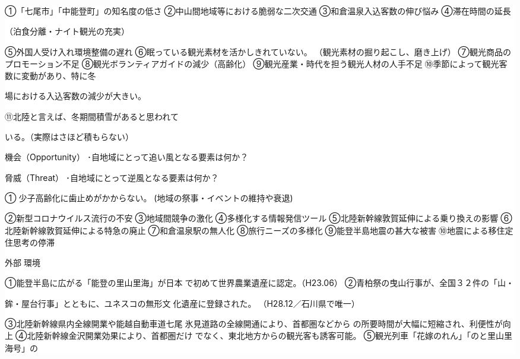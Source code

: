 ①「七尾市」「中能登町」の知名度の低さ
②中山間地域等における脆弱な二次交通
③和倉温泉入込客数の伸び悩み
④滞在時間の延長

（泊食分離・ナイト観光の充実）

⑤外国人受け入れ環境整備の遅れ
⑥眠っている観光素材を活かしきれていない。
  （観光素材の掘り起こし、磨き上げ）
⑦観光商品のプロモーション不足
⑧観光ボランティアガイドの減少（高齢化）
⑨観光産業・時代を担う観光人材の人手不足
⑩季節によって観光客数に変動があり、特に冬

場における入込客数の減少が大きい。

⑪北陸と言えば、冬期間積雪があると思われて

いる。（実際はさほど積もらない）

機会（Opportunity）
･自地域にとって追い風となる要素は何か？

脅威（Threat）
･自地域にとって逆風となる要素は何か？

①  少子高齢化に歯止めがかからない。
(地域の祭事・イベントの維持や衰退)

②新型コロナウイルス流行の不安
③地域間競争の激化
④多様化する情報発信ツール
⑤北陸新幹線敦賀延伸による乗り換えの影響
⑥北陸新幹線敦賀延伸による特急の廃止
⑦和倉温泉駅の無人化
⑧旅行ニーズの多様化
⑨能登半島地震の甚大な被害
⑩地震による移住定住思考の停滞

外部
環境

①能登半島に広がる「能登の里山里海」が日本
で初めて世界農業遺産に認定。（H23.06）
②青柏祭の曳山行事が、全国３２件の「山・

鉾・屋台行事」とともに、ユネスコの無形文
化遺産に登録された。
（H28.12／石川県で唯一）

③北陸新幹線県内全線開業や能越自動車道七尾
氷見道路の全線開通により、首都圏などから
の所要時間が大幅に短縮され、利便性が向上
④北陸新幹線金沢開業効果により、首都圏だけ
  でなく、東北地方からの観光客も誘客可能。
⑤観光列車「花嫁のれん」「のと里山里海号」の
